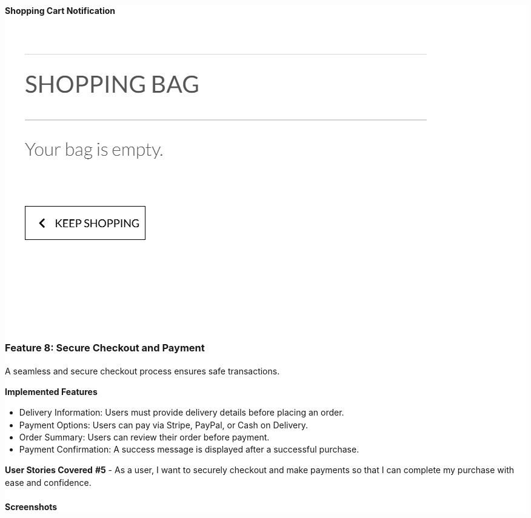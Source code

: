 **Shopping Cart Notification**![Shopping Cart  Notification](media/existing_features/shopingbag_notification.PNG)


### **Feature 8: Secure Checkout and Payment**
A seamless and secure checkout process ensures safe transactions.

**Implemented Features**
- Delivery Information: Users must provide delivery details before placing an order.
- Payment Options: Users can pay via Stripe, PayPal, or Cash on Delivery.
- Order Summary: Users can review their order before payment.
- Payment Confirmation: A success message is displayed after a successful purchase.

 **User Stories Covered**
 **#5** - As a user, I want to securely checkout and make payments so that I can complete my purchase with ease and confidence. 

#### **Screenshots**